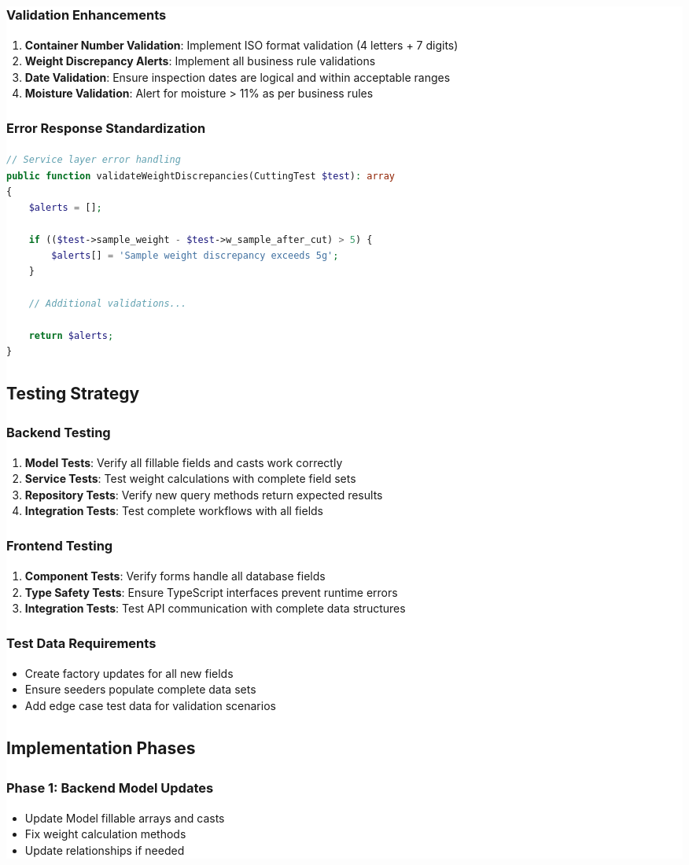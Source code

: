 ### Validation Enhancements

1. **Container Number Validation**: Implement ISO format validation (4 letters + 7 digits)
2. **Weight Discrepancy Alerts**: Implement all business rule validations
3. **Date Validation**: Ensure inspection dates are logical and within acceptable ranges
4. **Moisture Validation**: Alert for moisture > 11% as per business rules

### Error Response Standardization

```php
// Service layer error handling
public function validateWeightDiscrepancies(CuttingTest $test): array
{
    $alerts = [];
    
    if (($test->sample_weight - $test->w_sample_after_cut) > 5) {
        $alerts[] = 'Sample weight discrepancy exceeds 5g';
    }
    
    // Additional validations...
    
    return $alerts;
}
```

## Testing Strategy

### Backend Testing

1. **Model Tests**: Verify all fillable fields and casts work correctly
2. **Service Tests**: Test weight calculations with complete field sets
3. **Repository Tests**: Verify new query methods return expected results
4. **Integration Tests**: Test complete workflows with all fields

### Frontend Testing

1. **Component Tests**: Verify forms handle all database fields
2. **Type Safety Tests**: Ensure TypeScript interfaces prevent runtime errors
3. **Integration Tests**: Test API communication with complete data structures

### Test Data Requirements

- Create factory updates for all new fields
- Ensure seeders populate complete data sets
- Add edge case test data for validation scenarios

## Implementation Phases

### Phase 1: Backend Model Updates
- Update Model fillable arrays and casts
- Fix weight calculation methods
- Update relationships if needed
